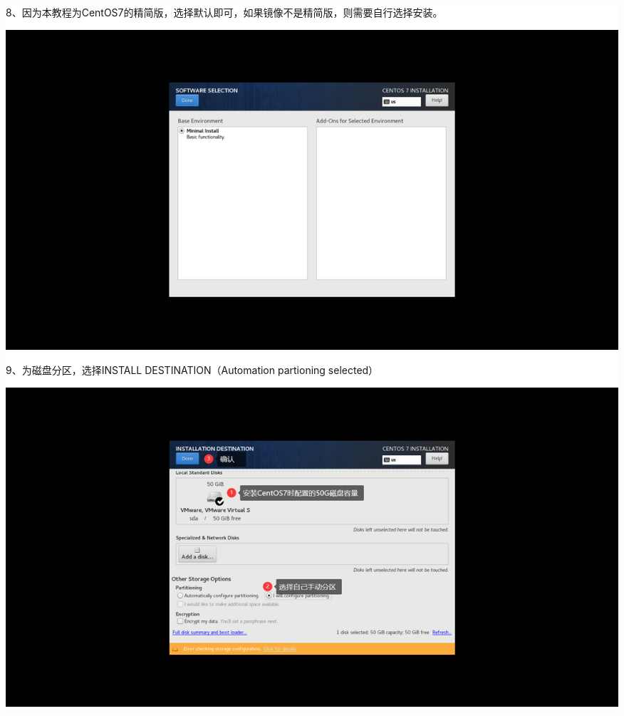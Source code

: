 8、因为本教程为CentOS7的精简版，选择默认即可，如果镜像不是精简版，则需要自行选择安装。

![1649858623658](Images/1649858623658.png)

9、为磁盘分区，选择INSTALL DESTINATION（Automation partioning selected）

![1649858881977](Images/1649858881977.png)

